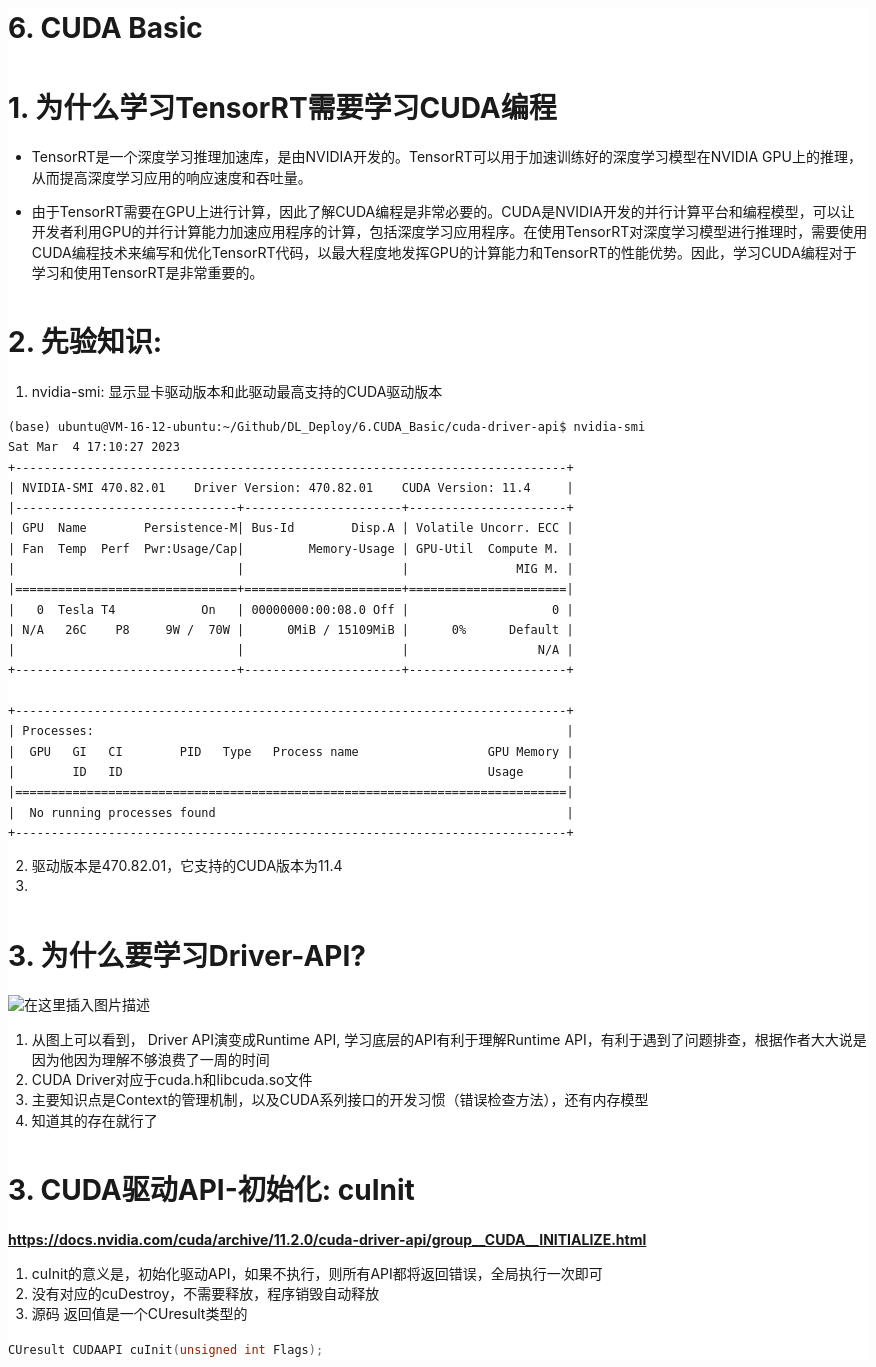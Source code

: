 # 6. CUDA Basic
# 1. 为什么学习TensorRT需要学习CUDA编程
- TensorRT是一个深度学习推理加速库，是由NVIDIA开发的。TensorRT可以用于加速训练好的深度学习模型在NVIDIA GPU上的推理，从而提高深度学习应用的响应速度和吞吐量。

- 由于TensorRT需要在GPU上进行计算，因此了解CUDA编程是非常必要的。CUDA是NVIDIA开发的并行计算平台和编程模型，可以让开发者利用GPU的并行计算能力加速应用程序的计算，包括深度学习应用程序。在使用TensorRT对深度学习模型进行推理时，需要使用CUDA编程技术来编写和优化TensorRT代码，以最大程度地发挥GPU的计算能力和TensorRT的性能优势。因此，学习CUDA编程对于学习和使用TensorRT是非常重要的。


# 2. 先验知识:
1. nvidia-smi: 显示显卡驱动版本和此驱动最高支持的CUDA驱动版本
```
(base) ubuntu@VM-16-12-ubuntu:~/Github/DL_Deploy/6.CUDA_Basic/cuda-driver-api$ nvidia-smi
Sat Mar  4 17:10:27 2023       
+-----------------------------------------------------------------------------+
| NVIDIA-SMI 470.82.01    Driver Version: 470.82.01    CUDA Version: 11.4     |
|-------------------------------+----------------------+----------------------+
| GPU  Name        Persistence-M| Bus-Id        Disp.A | Volatile Uncorr. ECC |
| Fan  Temp  Perf  Pwr:Usage/Cap|         Memory-Usage | GPU-Util  Compute M. |
|                               |                      |               MIG M. |
|===============================+======================+======================|
|   0  Tesla T4            On   | 00000000:00:08.0 Off |                    0 |
| N/A   26C    P8     9W /  70W |      0MiB / 15109MiB |      0%      Default |
|                               |                      |                  N/A |
+-------------------------------+----------------------+----------------------+
                                                                               
+-----------------------------------------------------------------------------+
| Processes:                                                                  |
|  GPU   GI   CI        PID   Type   Process name                  GPU Memory |
|        ID   ID                                                   Usage      |
|=============================================================================|
|  No running processes found                                                 |
+-----------------------------------------------------------------------------+
```
2. 驱动版本是470.82.01，它支持的CUDA版本为11.4
3. 


# 3. 为什么要学习Driver-API?
![在这里插入图片描述](https://img-blog.csdnimg.cn/cf8d3f8f57c1403db8adfbb4862cc4a4.png)

1. 从图上可以看到， Driver API演变成Runtime API, 学习底层的API有利于理解Runtime API，有利于遇到了问题排查，根据作者大大说是因为他因为理解不够浪费了一周的时间
2. CUDA Driver对应于cuda.h和libcuda.so文件
3. 主要知识点是Context的管理机制，以及CUDA系列接口的开发习惯（错误检查方法），还有内存模型
4. 知道其的存在就行了

# 3. CUDA驱动API-初始化: cuInit
**https://docs.nvidia.com/cuda/archive/11.2.0/cuda-driver-api/group__CUDA__INITIALIZE.html**
1. cuInit的意义是，初始化驱动API，如果不执行，则所有API都将返回错误，全局执行一次即可
2. 没有对应的cuDestroy，不需要释放，程序销毁自动释放
3. 源码 返回值是一个CUresult类型的
```cpp
CUresult CUDAAPI cuInit(unsigned int Flags);
```
